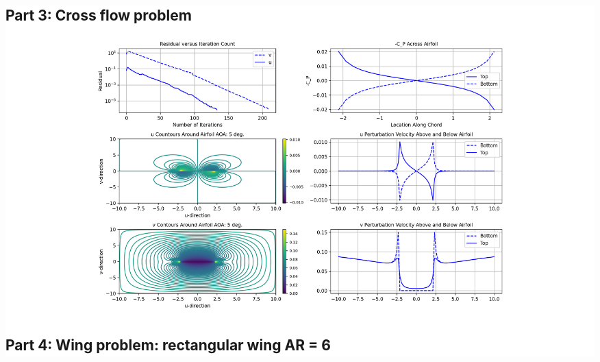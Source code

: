 ## Part 3: Cross flow problem

<p align="center">
  <img src="https://github.com/dpwiese/eae-126-python/blob/main/project6/fig/project6_part3.png?raw=true" width="600">
</p>

## Part 4: Wing problem: rectangular wing AR = 6

<p align="center">
